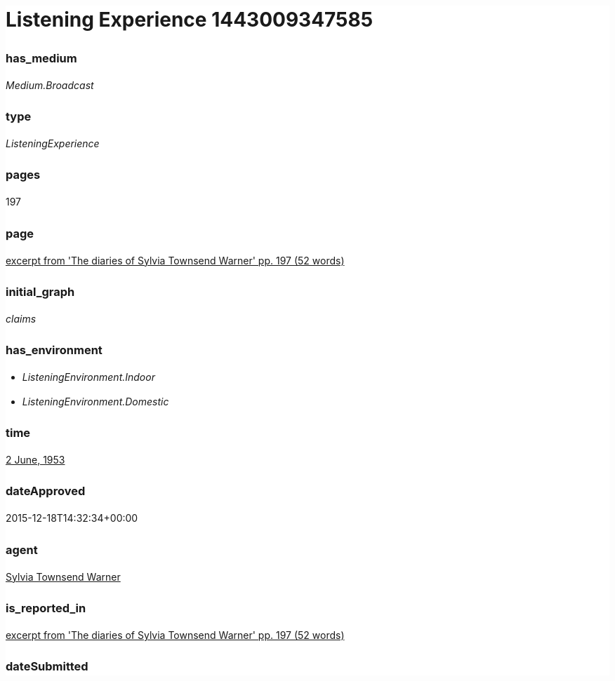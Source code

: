 # Listening Experience 1443009347585

### has_medium


*Medium.Broadcast*

### type


*ListeningExperience*

### pages


197

### page


[excerpt from 'The diaries of Sylvia Townsend Warner' pp. 197 (52 words)](#excerpt-from-'The-diaries-of-Sylvia-Townsend-Warner'-pp.-197-(52-words))

### initial_graph


*claims*

### has_environment

 - *ListeningEnvironment.Indoor*

 - *ListeningEnvironment.Domestic*

### time


[2 June, 1953](#2-June-1953)

### dateApproved


2015-12-18T14:32:34+00:00

### agent


[Sylvia Townsend Warner](#Sylvia-Townsend-Warner)

### is_reported_in


[excerpt from 'The diaries of Sylvia Townsend Warner' pp. 197 (52 words)](#excerpt-from-'The-diaries-of-Sylvia-Townsend-Warner'-pp.-197-(52-words))

### dateSubmitted

